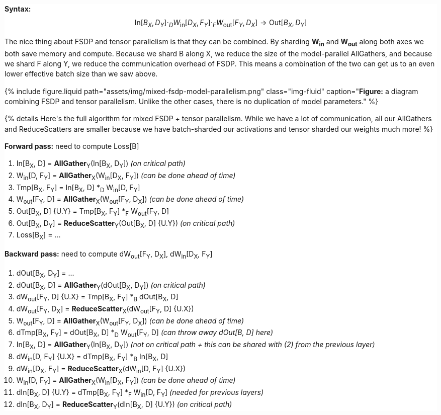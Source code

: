 **Syntax:** $$\text{In}[B_X, D_Y] \cdot_D W_\text{in}[D_X, F_Y] \cdot_F W_\text{out}[F_Y, D_X] \rightarrow \text{Out}[B_X, D_Y]$$

The nice thing about FSDP and tensor parallelism is that they can be combined. By sharding **W<sub>in</sub>** and **W<sub>out</sub>** along both axes we both save memory and compute. Because we shard B along X, we reduce the size of the model-parallel AllGathers, and because we shard F along Y, we reduce the communication overhead of FSDP. This means a combination of the two can get us to an even lower effective batch size than we saw above.

{% include figure.liquid path="assets/img/mixed-fsdp-model-parallelism.png" class="img-fluid" caption="<b>Figure:</b> a diagram combining FSDP and tensor parallelism. Unlike the other cases, there is no duplication of model parameters." %}

{% details Here's the full algorithm for mixed FSDP + tensor parallelism. While we have a lot of communication, all our AllGathers and ReduceScatters are smaller because we have batch-sharded our activations and tensor sharded our weights much more! %}

<div markdown=1 class="algorithm">

**Forward pass:** need to compute Loss[B]

1.  In[B<sub>X</sub>, D] = **AllGather**<sub>Y</sub>(In[B<sub>X</sub>, D<sub>Y</sub>]) *(on critical path)*
2.  W<sub>in</sub>[D, F<sub>Y</sub>] = **AllGather**<sub>X</sub>(W<sub>in</sub>[D<sub>X</sub>, F<sub>Y</sub>]) *(can be done ahead of time)*
3.  Tmp[B<sub>X</sub>, F<sub>Y</sub>] = In[B<sub>X</sub>, D] \*<sub>D</sub> W<sub>in</sub>[D, F<sub>Y</sub>]
4.  W<sub>out</sub>[F<sub>Y</sub>, D] = **AllGather**<sub>X</sub>(W<sub>out</sub>[F<sub>Y</sub>, D<sub>X</sub>]) *(can be done ahead of time)*
5.  Out[B<sub>X</sub>, D] {U.Y} = Tmp[B<sub>X</sub>, F<sub>Y</sub>] \*<sub>F</sub> W<sub>out</sub>[F<sub>Y</sub>, D]
6.  Out[B<sub>X</sub>, D<sub>Y</sub>] = **ReduceScatter**<sub>Y</sub>(Out[B<sub>X</sub>, D] {U.Y}) *(on critical path)*
7.  Loss[B<sub>X</sub>] = ...

**Backward pass:** need to compute dW<sub>out</sub>[F<sub>Y</sub>, D<sub>X</sub>], dW<sub>in</sub>[D<sub>X</sub>, F<sub>Y</sub>]

1.  dOut[B<sub>X</sub>, D<sub>Y</sub>] = ...
2.  dOut[B<sub>X</sub>, D] = **AllGather**<sub>Y</sub>(dOut[B<sub>X</sub>, D<sub>Y</sub>]) *(on critical path)*
3.  dW<sub>out</sub>[F<sub>Y</sub>, D] {U.X} = Tmp[B<sub>X</sub>, F<sub>Y</sub>] \*<sub>B</sub> dOut[B<sub>X</sub>, D]
4.  dW<sub>out</sub>[F<sub>Y</sub>, D<sub>X</sub>] = **ReduceScatter**<sub>X</sub>(dW<sub>out</sub>[F<sub>Y</sub>, D] {U.X})
5.  W<sub>out</sub>[F<sub>Y</sub>, D] = **AllGather**<sub>X</sub>(W<sub>out</sub>[F<sub>Y</sub>, D<sub>X</sub>]) *(can be done ahead of time)*
6.  dTmp[B<sub>X</sub>, F<sub>Y</sub>] = dOut[B<sub>X</sub>, D] \*<sub>D</sub> W<sub>out</sub>[F<sub>Y</sub>, D] *(can throw away dOut[B, D] here)*
7. In[B<sub>X</sub>, D] = **AllGather**<sub>Y</sub>(In[B<sub>X</sub>, D<sub>Y</sub>]) *(not on critical path + this can be shared with (2) from the previous layer)*
8.  dW<sub>in</sub>[D, F<sub>Y</sub>] {U.X} = dTmp[B<sub>X</sub>, F<sub>Y</sub>] \*<sub>B</sub> In[B<sub>X</sub>, D]
9.  dW<sub>in</sub>[D<sub>X</sub>, F<sub>Y</sub>] = **ReduceScatter**<sub>X</sub>(dW<sub>in</sub>[D, F<sub>Y</sub>] {U.X})
10. W<sub>in</sub>[D, F<sub>Y</sub>] = **AllGather**<sub>X</sub>(W<sub>in</sub>[D<sub>X</sub>, F<sub>Y</sub>]) *(can be done ahead of time)*
11. dIn[B<sub>X</sub>, D] {U.Y} = dTmp[B<sub>X</sub>, F<sub>Y</sub>] \*<sub>F</sub> W<sub>in</sub>[D, F<sub>Y</sub>] *(needed for previous layers)*
12. dIn[B<sub>X</sub>, D<sub>Y</sub>] = **ReduceScatter**<sub>Y</sub>(dIn[B<sub>X</sub>, D] {U.Y}) *(on critical path)*
